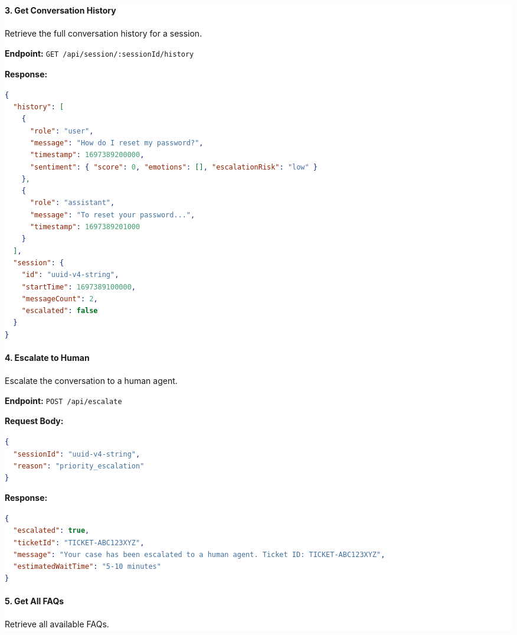 #### 3. Get Conversation History
Retrieve the full conversation history for a session.

**Endpoint:** `GET /api/session/:sessionId/history`

**Response:**
```json
{
  "history": [
    {
      "role": "user",
      "message": "How do I reset my password?",
      "timestamp": 1697389200000,
      "sentiment": { "score": 0, "emotions": [], "escalationRisk": "low" }
    },
    {
      "role": "assistant",
      "message": "To reset your password...",
      "timestamp": 1697389201000
    }
  ],
  "session": {
    "id": "uuid-v4-string",
    "startTime": 1697389100000,
    "messageCount": 2,
    "escalated": false
  }
}
```

#### 4. Escalate to Human
Escalate the conversation to a human agent.

**Endpoint:** `POST /api/escalate`

**Request Body:**
```json
{
  "sessionId": "uuid-v4-string",
  "reason": "priority_escalation"
}
```

**Response:**
```json
{
  "escalated": true,
  "ticketId": "TICKET-ABC123XYZ",
  "message": "Your case has been escalated to a human agent. Ticket ID: TICKET-ABC123XYZ",
  "estimatedWaitTime": "5-10 minutes"
}
```

#### 5. Get All FAQs
Retrieve all available FAQs.
